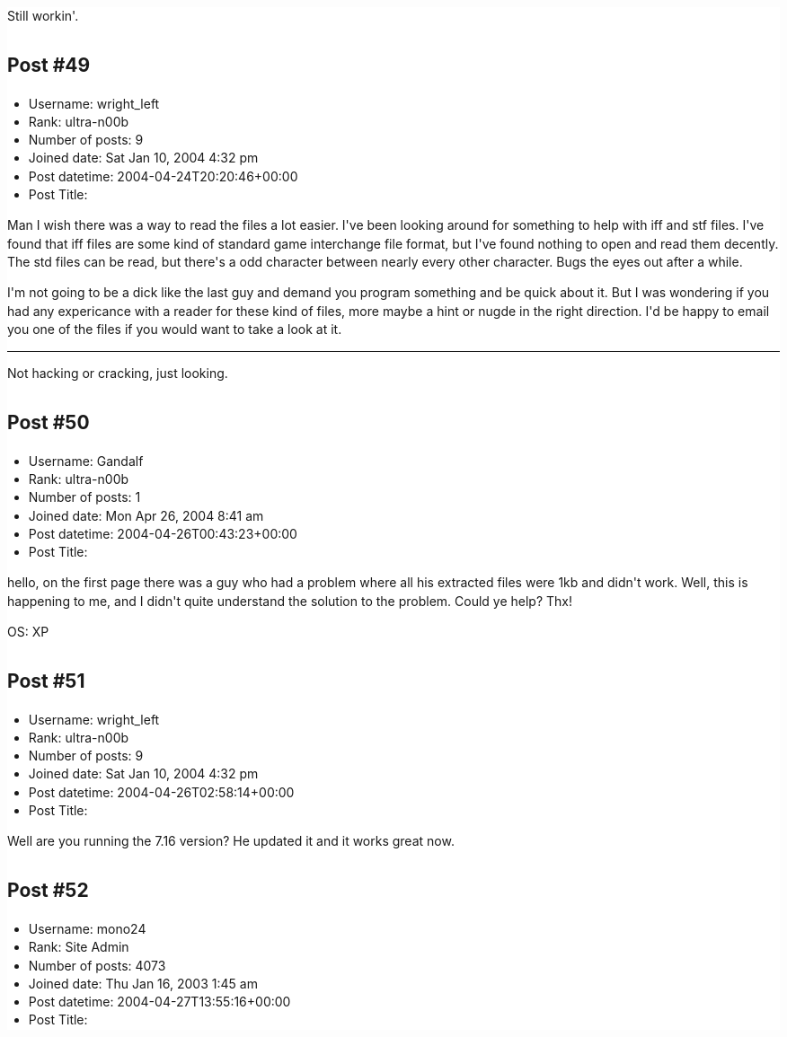Still workin'.
## Post #49
- Username: wright_left
- Rank: ultra-n00b
- Number of posts: 9
- Joined date: Sat Jan 10, 2004 4:32 pm
- Post datetime: 2004-04-24T20:20:46+00:00
- Post Title: 

Man I wish there was a way to read the files a lot easier. I've been looking around for something to help with iff and stf files. I've found that iff files are some kind of standard game interchange file format, but I've found nothing to open and read them decently. The std files can be read, but there's a odd character between nearly every other character. Bugs the eyes out after a while.

I'm not going to be a dick like the last guy and demand you program something and be quick about it.  But I was wondering if you had any expericance with a reader for these kind of files, more maybe a hint or nugde in the right direction. I'd be happy to email you one of the files if you would want to take a look at it.

-----------
Not hacking or cracking, just looking.
## Post #50
- Username: Gandalf
- Rank: ultra-n00b
- Number of posts: 1
- Joined date: Mon Apr 26, 2004 8:41 am
- Post datetime: 2004-04-26T00:43:23+00:00
- Post Title: 

hello,
on the first page there was a guy who had a problem where all his extracted files were 1kb and didn't work.
Well, this is happening to me, and I didn't quite understand the solution to the problem.
Could ye help?
Thx!

OS: XP
## Post #51
- Username: wright_left
- Rank: ultra-n00b
- Number of posts: 9
- Joined date: Sat Jan 10, 2004 4:32 pm
- Post datetime: 2004-04-26T02:58:14+00:00
- Post Title: 

Well are you running the 7.16 version? He updated it and it works great now.
## Post #52
- Username: mono24
- Rank: Site Admin
- Number of posts: 4073
- Joined date: Thu Jan 16, 2003 1:45 am
- Post datetime: 2004-04-27T13:55:16+00:00
- Post Title: 
